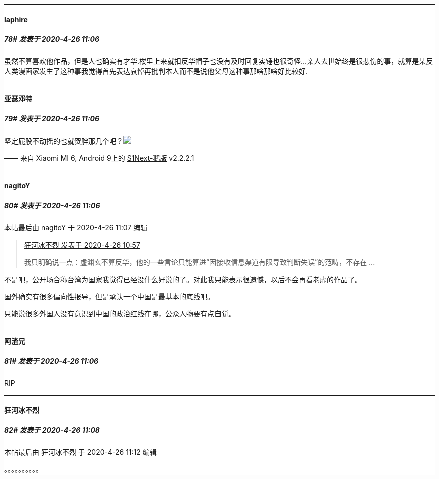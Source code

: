 
-----

####  laphire  
##### 78#       发表于 2020-4-26 11:06


虽然不算喜欢他作品，但是人也确实有才华.楼里上来就扣反华帽子也没有及时回复实锤也很奇怪…亲人去世始终是很悲伤的事，就算是某反人类漫画家发生了这种事我觉得首先表达哀悼再批判本人而不是说他父母这种事那啥那啥好比较好.


-----

####  亚瑟邓特  
##### 79#       发表于 2020-4-26 11:06


坚定屁股不动摇的也就贺胖那几个吧？<img src="https://static.saraba1st.com/image/smiley/face2017/067.png" referrerpolicy="no-referrer">

—— 来自 Xiaomi MI 6, Android 9上的 [S1Next-鹅版](https://github.com/ykrank/S1-Next/releases) v2.2.2.1


-----

####  nagitoY  
##### 80#       发表于 2020-4-26 11:06


 本帖最后由 nagitoY 于 2020-4-26 11:07 编辑 
<blockquote><a href="httphttps://bbs.saraba1st.com/2b/forum.php?mod=redirect&amp;goto=findpost&amp;pid=47208813&amp;ptid=1929717" target="_blank">狂河冰不烈 发表于 2020-4-26 10:57</a>

我只明确说一点：虚渊玄不算反华，他的一些言论只能算进“因接收信息渠道有限导致判断失误”的范畴，不存在 ...</blockquote>
不是吧，公开场合称台湾为国家我觉得已经没什么好说的了。对此我只能表示很遗憾，以后不会再看老虚的作品了。

国外确实有很多偏向性报导，但是承认一个中国是最基本的底线吧。

只能说很多外国人没有意识到中国的政治红线在哪，公众人物要有点自觉。


-----

####  阿渣兄  
##### 81#       发表于 2020-4-26 11:06


RIP


-----

####  狂河冰不烈  
##### 82#       发表于 2020-4-26 11:08


 本帖最后由 狂河冰不烈 于 2020-4-26 11:12 编辑 

。。。。。。。。。。
